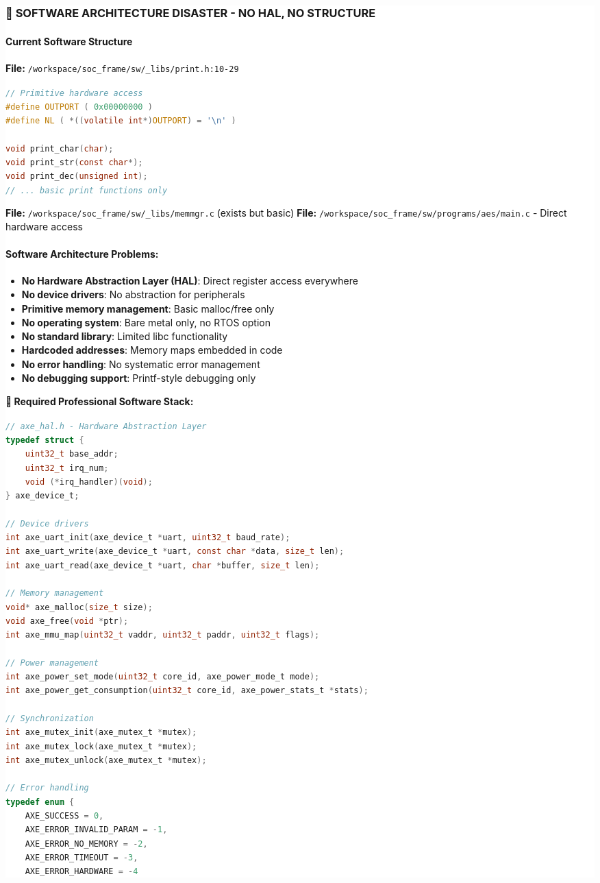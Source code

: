 ### 🔴 **SOFTWARE ARCHITECTURE DISASTER** - NO HAL, NO STRUCTURE

#### **Current Software Structure**
**File:** `/workspace/soc_frame/sw/_libs/print.h:10-29`
```c
// Primitive hardware access
#define OUTPORT ( 0x00000000 )
#define NL ( *((volatile int*)OUTPORT) = '\n' )

void print_char(char);
void print_str(const char*);
void print_dec(unsigned int);
// ... basic print functions only
```

**File:** `/workspace/soc_frame/sw/_libs/memmgr.c` (exists but basic)
**File:** `/workspace/soc_frame/sw/programs/aes/main.c` - Direct hardware access

#### **Software Architecture Problems:**
- **No Hardware Abstraction Layer (HAL)**: Direct register access everywhere
- **No device drivers**: No abstraction for peripherals
- **Primitive memory management**: Basic malloc/free only
- **No operating system**: Bare metal only, no RTOS option
- **No standard library**: Limited libc functionality
- **Hardcoded addresses**: Memory maps embedded in code
- **No error handling**: No systematic error management
- **No debugging support**: Printf-style debugging only

**🚀 Required Professional Software Stack:**
```c
// axe_hal.h - Hardware Abstraction Layer
typedef struct {
    uint32_t base_addr;
    uint32_t irq_num;
    void (*irq_handler)(void);
} axe_device_t;

// Device drivers
int axe_uart_init(axe_device_t *uart, uint32_t baud_rate);
int axe_uart_write(axe_device_t *uart, const char *data, size_t len);
int axe_uart_read(axe_device_t *uart, char *buffer, size_t len);

// Memory management
void* axe_malloc(size_t size);
void axe_free(void *ptr);
int axe_mmu_map(uint32_t vaddr, uint32_t paddr, uint32_t flags);

// Power management
int axe_power_set_mode(uint32_t core_id, axe_power_mode_t mode);
int axe_power_get_consumption(uint32_t core_id, axe_power_stats_t *stats);

// Synchronization
int axe_mutex_init(axe_mutex_t *mutex);
int axe_mutex_lock(axe_mutex_t *mutex);
int axe_mutex_unlock(axe_mutex_t *mutex);

// Error handling
typedef enum {
    AXE_SUCCESS = 0,
    AXE_ERROR_INVALID_PARAM = -1,
    AXE_ERROR_NO_MEMORY = -2,
    AXE_ERROR_TIMEOUT = -3,
    AXE_ERROR_HARDWARE = -4
```